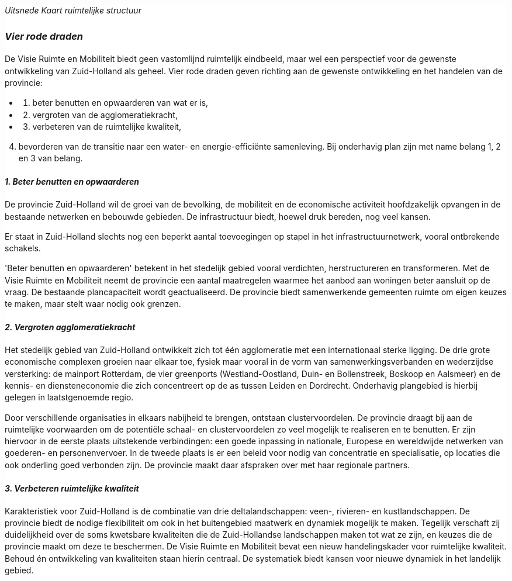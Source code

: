 *Uitsnede Kaart ruimtelijke structuur*

### *Vier rode draden*

De Visie Ruimte en Mobiliteit biedt geen vastomlijnd ruimtelijk eindbeeld, maar wel een perspectief voor de gewenste ontwikkeling van Zuid-Holland als geheel. Vier rode draden geven richting aan de gewenste ontwikkeling en het handelen van de provincie:

- 1. beter benutten en opwaarderen van wat er is,
- 2. vergroten van de agglomeratiekracht,

- 3. verbeteren van de ruimtelijke kwaliteit,
4. bevorderen van de transitie naar een water- en energie-efficiënte samenleving. Bij onderhavig plan zijn met name belang 1, 2 en 3 van belang.

#### *1. Beter benutten en opwaarderen*

De provincie Zuid-Holland wil de groei van de bevolking, de mobiliteit en de economische activiteit hoofdzakelijk opvangen in de bestaande netwerken en bebouwde gebieden. De infrastructuur biedt, hoewel druk bereden, nog veel kansen.

Er staat in Zuid-Holland slechts nog een beperkt aantal toevoegingen op stapel in het infrastructuurnetwerk, vooral ontbrekende schakels.

'Beter benutten en opwaarderen' betekent in het stedelijk gebied vooral verdichten, herstructureren en transformeren. Met de Visie Ruimte en Mobiliteit neemt de provincie een aantal maatregelen waarmee het aanbod aan woningen beter aansluit op de vraag. De bestaande plancapaciteit wordt geactualiseerd. De provincie biedt samenwerkende gemeenten ruimte om eigen keuzes te maken, maar stelt waar nodig ook grenzen.

#### *2. Vergroten agglomeratiekracht*

Het stedelijk gebied van Zuid-Holland ontwikkelt zich tot één agglomeratie met een internationaal sterke ligging. De drie grote economische complexen groeien naar elkaar toe, fysiek maar vooral in de vorm van samenwerkingsverbanden en wederzijdse versterking: de mainport Rotterdam, de vier greenports (Westland-Oostland, Duin- en Bollenstreek, Boskoop en Aalsmeer) en de kennis- en diensteneconomie die zich concentreert op de as tussen Leiden en Dordrecht. Onderhavig plangebied is hierbij gelegen in laatstgenoemde regio.

Door verschillende organisaties in elkaars nabijheid te brengen, ontstaan clustervoordelen. De provincie draagt bij aan de ruimtelijke voorwaarden om de potentiële schaal- en clustervoordelen zo veel mogelijk te realiseren en te benutten. Er zijn hiervoor in de eerste plaats uitstekende verbindingen: een goede inpassing in nationale, Europese en wereldwijde netwerken van goederen- en personenvervoer. In de tweede plaats is er een beleid voor nodig van concentratie en specialisatie, op locaties die ook onderling goed verbonden zijn. De provincie maakt daar afspraken over met haar regionale partners.

#### *3. Verbeteren ruimtelijke kwaliteit*

Karakteristiek voor Zuid-Holland is de combinatie van drie deltalandschappen: veen-, rivieren- en kustlandschappen. De provincie biedt de nodige flexibiliteit om ook in het buitengebied maatwerk en dynamiek mogelijk te maken. Tegelijk verschaft zij duidelijkheid over de soms kwetsbare kwaliteiten die de Zuid-Hollandse landschappen maken tot wat ze zijn, en keuzes die de provincie maakt om deze te beschermen. De Visie Ruimte en Mobiliteit bevat een nieuw handelingskader voor ruimtelijke kwaliteit. Behoud én ontwikkeling van kwaliteiten staan hierin centraal. De systematiek biedt kansen voor nieuwe dynamiek in het landelijk gebied.
